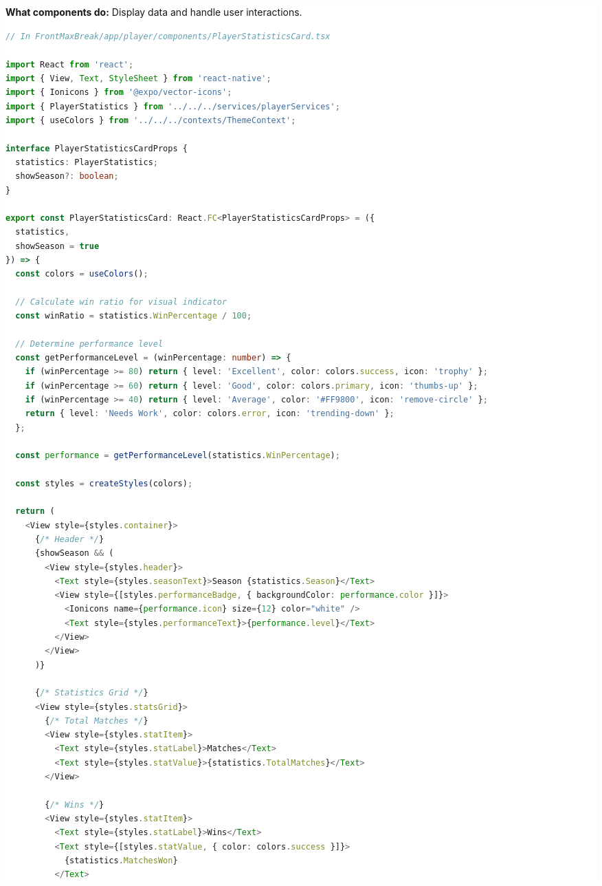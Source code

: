**What components do:** Display data and handle user interactions.

```typescript
// In FrontMaxBreak/app/player/components/PlayerStatisticsCard.tsx

import React from 'react';
import { View, Text, StyleSheet } from 'react-native';
import { Ionicons } from '@expo/vector-icons';
import { PlayerStatistics } from '../../../services/playerServices';
import { useColors } from '../../../contexts/ThemeContext';

interface PlayerStatisticsCardProps {
  statistics: PlayerStatistics;
  showSeason?: boolean;
}

export const PlayerStatisticsCard: React.FC<PlayerStatisticsCardProps> = ({ 
  statistics, 
  showSeason = true 
}) => {
  const colors = useColors();

  // Calculate win ratio for visual indicator
  const winRatio = statistics.WinPercentage / 100;
  
  // Determine performance level
  const getPerformanceLevel = (winPercentage: number) => {
    if (winPercentage >= 80) return { level: 'Excellent', color: colors.success, icon: 'trophy' };
    if (winPercentage >= 60) return { level: 'Good', color: colors.primary, icon: 'thumbs-up' };
    if (winPercentage >= 40) return { level: 'Average', color: '#FF9800', icon: 'remove-circle' };
    return { level: 'Needs Work', color: colors.error, icon: 'trending-down' };
  };

  const performance = getPerformanceLevel(statistics.WinPercentage);

  const styles = createStyles(colors);

  return (
    <View style={styles.container}>
      {/* Header */}
      {showSeason && (
        <View style={styles.header}>
          <Text style={styles.seasonText}>Season {statistics.Season}</Text>
          <View style={[styles.performanceBadge, { backgroundColor: performance.color }]}>
            <Ionicons name={performance.icon} size={12} color="white" />
            <Text style={styles.performanceText}>{performance.level}</Text>
          </View>
        </View>
      )}

      {/* Statistics Grid */}
      <View style={styles.statsGrid}>
        {/* Total Matches */}
        <View style={styles.statItem}>
          <Text style={styles.statLabel}>Matches</Text>
          <Text style={styles.statValue}>{statistics.TotalMatches}</Text>
        </View>

        {/* Wins */}
        <View style={styles.statItem}>
          <Text style={styles.statLabel}>Wins</Text>
          <Text style={[styles.statValue, { color: colors.success }]}>
            {statistics.MatchesWon}
          </Text>
```